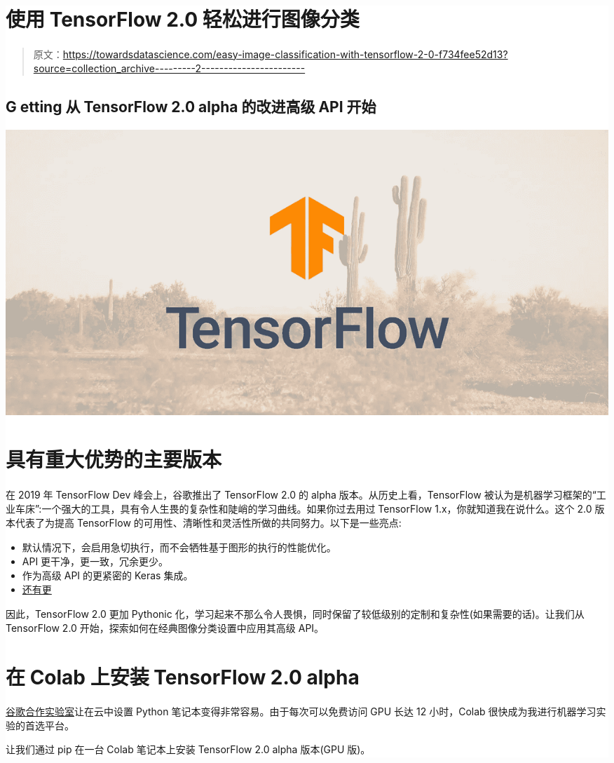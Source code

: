 # 使用 TensorFlow 2.0 轻松进行图像分类

> 原文：<https://towardsdatascience.com/easy-image-classification-with-tensorflow-2-0-f734fee52d13?source=collection_archive---------2----------------------->

## G etting 从 TensorFlow 2.0 alpha 的改进高级 API 开始

![](img/98050328fea161885f066e9d5d9f8818.png)

# 具有重大优势的主要版本

在 2019 年 TensorFlow Dev 峰会上，谷歌推出了 TensorFlow 2.0 的 alpha 版本。从历史上看，TensorFlow 被认为是机器学习框架的“工业车床”:一个强大的工具，具有令人生畏的复杂性和陡峭的学习曲线。如果你过去用过 TensorFlow 1.x，你就知道我在说什么。这个 2.0 版本代表了为提高 TensorFlow 的可用性、清晰性和灵活性所做的共同努力。以下是一些亮点:

*   默认情况下，会启用急切执行，而不会牺牲基于图形的执行的性能优化。
*   API 更干净，更一致，冗余更少。
*   作为高级 API 的更紧密的 Keras 集成。
*   [还有更](https://www.tensorflow.org/community/roadmap)

因此，TensorFlow 2.0 更加 Pythonic 化，学习起来不那么令人畏惧，同时保留了较低级别的定制和复杂性(如果需要的话)。让我们从 TensorFlow 2.0 开始，探索如何在经典图像分类设置中应用其高级 API。

# 在 Colab 上安装 TensorFlow 2.0 alpha

[谷歌合作实验室](https://colab.research.google.com)让在云中设置 Python 笔记本变得非常容易。由于每次可以免费访问 GPU 长达 12 小时，Colab 很快成为我进行机器学习实验的首选平台。

让我们通过 pip 在一台 Colab 笔记本上安装 TensorFlow 2.0 alpha 版本(GPU 版)。
